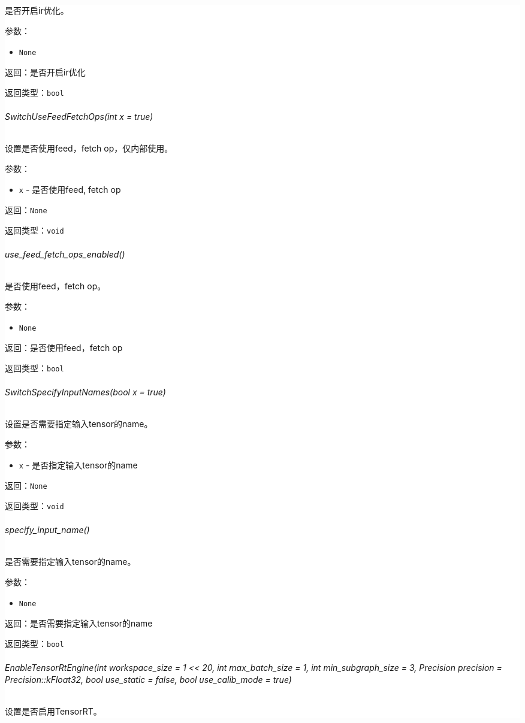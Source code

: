是否开启ir优化。

参数：

- `None`

返回：是否开启ir优化

返回类型：`bool`

###### SwitchUseFeedFetchOps(int x = true)

设置是否使用feed，fetch op，仅内部使用。

参数：

- `x` - 是否使用feed, fetch op

返回：`None`

返回类型：`void`

###### use_feed_fetch_ops_enabled()

是否使用feed，fetch op。

参数：

- `None`

返回：是否使用feed，fetch op

返回类型：`bool`

###### SwitchSpecifyInputNames(bool x = true)

设置是否需要指定输入tensor的name。

参数：

- `x` - 是否指定输入tensor的name

返回：`None`

返回类型：`void`

###### specify_input_name()

是否需要指定输入tensor的name。

参数：

- `None`

返回：是否需要指定输入tensor的name

返回类型：`bool`

###### EnableTensorRtEngine(int workspace_size = 1 << 20, int max_batch_size = 1, int min_subgraph_size = 3, Precision precision = Precision::kFloat32, bool use_static = false, bool use_calib_mode = true)

设置是否启用TensorRT。
